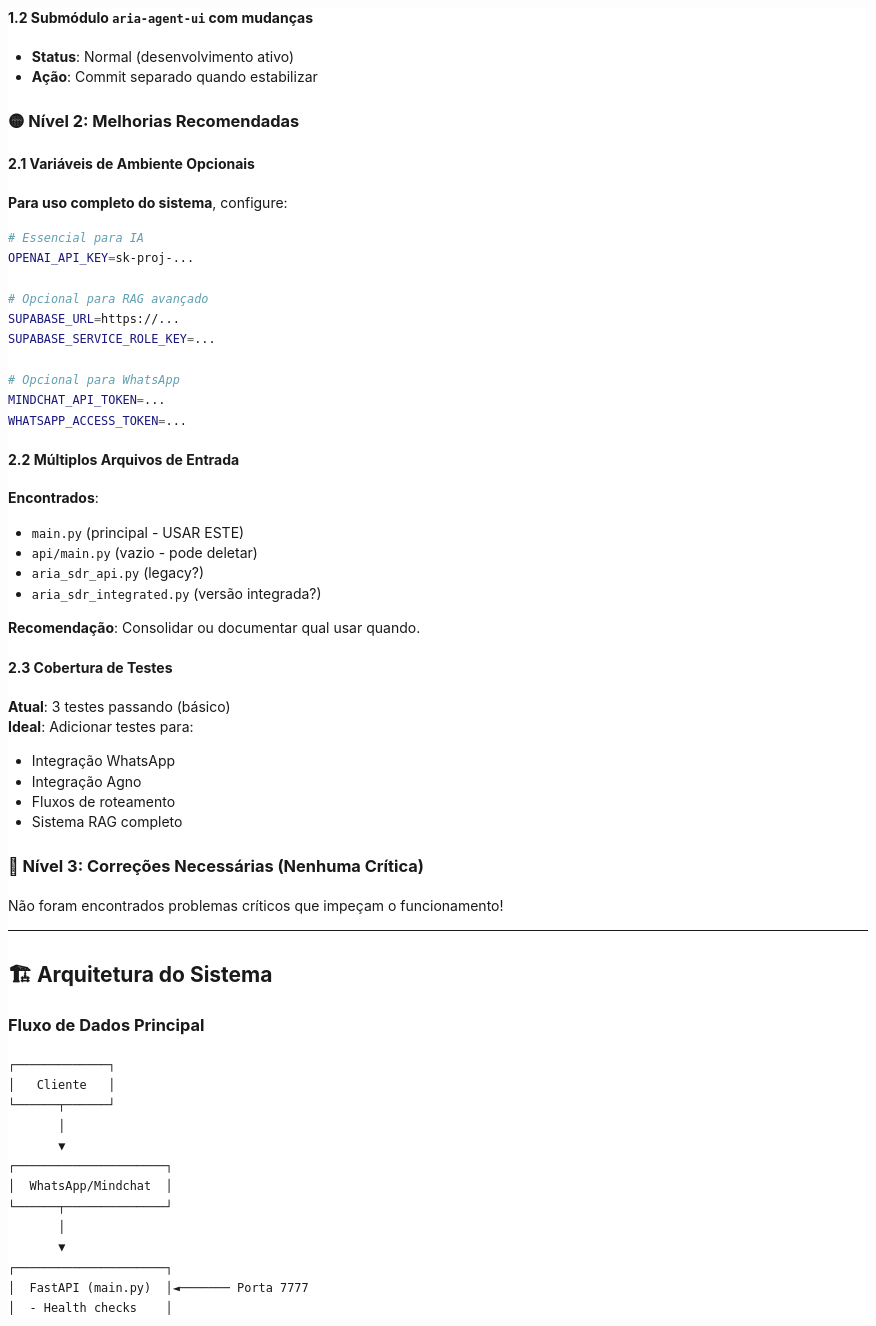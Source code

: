 #### 1.2 Submódulo `aria-agent-ui` com mudanças
- **Status**: Normal (desenvolvimento ativo)
- **Ação**: Commit separado quando estabilizar

### 🟡 Nível 2: Melhorias Recomendadas

#### 2.1 Variáveis de Ambiente Opcionais

**Para uso completo do sistema**, configure:

```bash
# Essencial para IA
OPENAI_API_KEY=sk-proj-...

# Opcional para RAG avançado
SUPABASE_URL=https://...
SUPABASE_SERVICE_ROLE_KEY=...

# Opcional para WhatsApp
MINDCHAT_API_TOKEN=...
WHATSAPP_ACCESS_TOKEN=...
```

#### 2.2 Múltiplos Arquivos de Entrada

**Encontrados**:
- `main.py` (principal - USAR ESTE)
- `api/main.py` (vazio - pode deletar)
- `aria_sdr_api.py` (legacy?)
- `aria_sdr_integrated.py` (versão integrada?)

**Recomendação**: Consolidar ou documentar qual usar quando.

#### 2.3 Cobertura de Testes

**Atual**: 3 testes passando (básico)  
**Ideal**: Adicionar testes para:
- Integração WhatsApp
- Integração Agno
- Fluxos de roteamento
- Sistema RAG completo

### 🔴 Nível 3: Correções Necessárias (Nenhuma Crítica)

Não foram encontrados problemas críticos que impeçam o funcionamento!

---

## 🏗️ Arquitetura do Sistema

### Fluxo de Dados Principal

```
┌─────────────┐
│   Cliente   │
└──────┬──────┘
       │
       ▼
┌─────────────────────┐
│  WhatsApp/Mindchat  │
└──────┬──────────────┘
       │
       ▼
┌─────────────────────┐
│  FastAPI (main.py)  │◄─────── Porta 7777
│  - Health checks    │
```